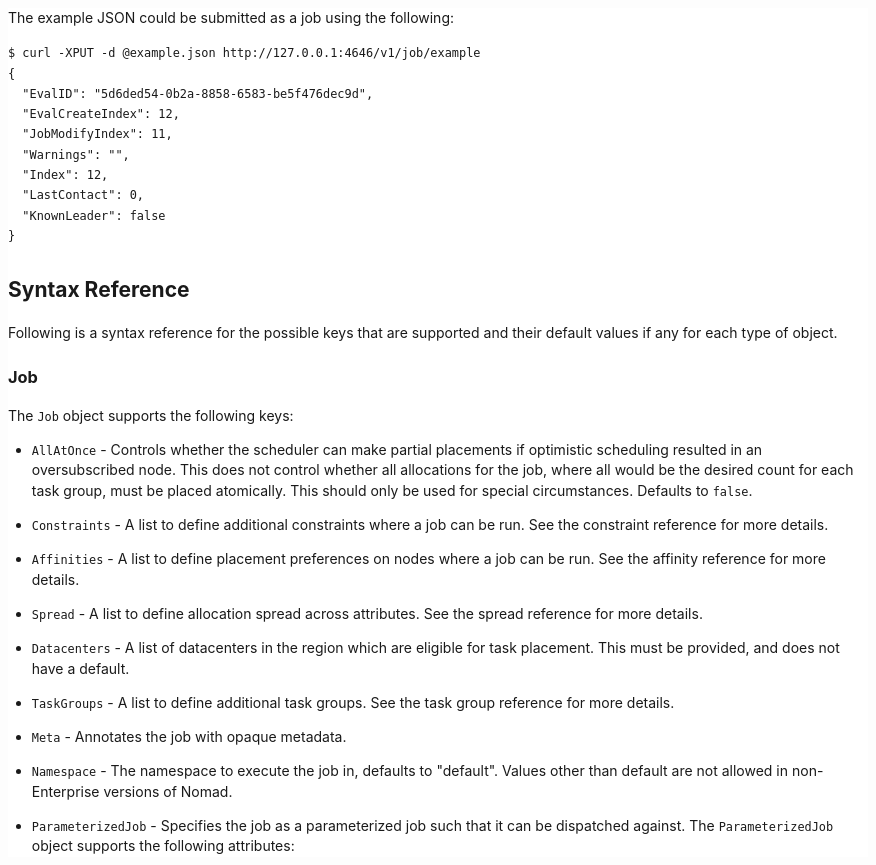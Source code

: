 ```json
```

The example JSON could be submitted as a job using the following:

```text
$ curl -XPUT -d @example.json http://127.0.0.1:4646/v1/job/example
{
  "EvalID": "5d6ded54-0b2a-8858-6583-be5f476dec9d",
  "EvalCreateIndex": 12,
  "JobModifyIndex": 11,
  "Warnings": "",
  "Index": 12,
  "LastContact": 0,
  "KnownLeader": false
}
```

## Syntax Reference

Following is a syntax reference for the possible keys that are supported and
their default values if any for each type of object.

### Job

The `Job` object supports the following keys:

- `AllAtOnce` - Controls whether the scheduler can make partial placements if
  optimistic scheduling resulted in an oversubscribed node. This does not
  control whether all allocations for the job, where all would be the desired
  count for each task group, must be placed atomically. This should only be
  used for special circumstances. Defaults to `false`.

- `Constraints` - A list to define additional constraints where a job can be
  run. See the constraint reference for more details.

- `Affinities` - A list to define placement preferences on nodes where a job can be
  run. See the affinity reference for more details.

- `Spread` - A list to define allocation spread across attributes. See the spread reference
  for more details.

- `Datacenters` - A list of datacenters in the region which are eligible
  for task placement. This must be provided, and does not have a default.

- `TaskGroups` - A list to define additional task groups. See the task group
  reference for more details.

- `Meta` - Annotates the job with opaque metadata.

- `Namespace` - The namespace to execute the job in, defaults to "default".
  Values other than default are not allowed in non-Enterprise versions of Nomad.

- `ParameterizedJob` - Specifies the job as a parameterized job such that it can
  be dispatched against. The `ParameterizedJob` object supports the following
  attributes:
